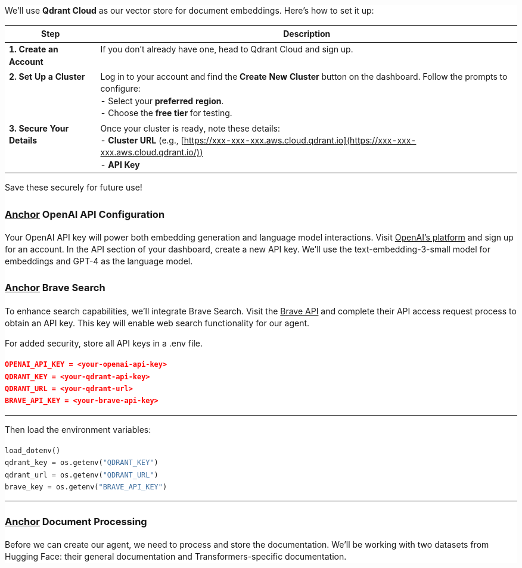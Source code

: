 We’ll use **Qdrant Cloud** as our vector store for document embeddings. Here’s how to set it up:

| **Step** | **Description** |
| --- | --- |
| **1\. Create an Account** | If you don’t already have one, head to Qdrant Cloud and sign up. |
| **2\. Set Up a Cluster** | Log in to your account and find the **Create New Cluster** button on the dashboard. Follow the prompts to configure:<br>\- Select your **preferred region**.<br>\- Choose the **free tier** for testing. |
| **3\. Secure Your Details** | Once your cluster is ready, note these details:<br>\- **Cluster URL** (e.g., [https://xxx-xxx-xxx.aws.cloud.qdrant.io](https://xxx-xxx-xxx.aws.cloud.qdrant.io/))<br>\- **API Key** |

Save these securely for future use!

### [Anchor](https://qdrant.tech/documentation/agentic-rag-langgraph/\#openai-api-configuration) OpenAI API Configuration

Your OpenAI API key will power both embedding generation and language model interactions. Visit [OpenAI’s platform](https://platform.openai.com/) and sign up for an account. In the API section of your dashboard, create a new API key. We’ll use the text-embedding-3-small model for embeddings and GPT-4 as the language model.

### [Anchor](https://qdrant.tech/documentation/agentic-rag-langgraph/\#brave-search) Brave Search

To enhance search capabilities, we’ll integrate Brave Search. Visit the [Brave API](https://api.search.brave.com/) and complete their API access request process to obtain an API key. This key will enable web search functionality for our agent.

For added security, store all API keys in a .env file.

```json
OPENAI_API_KEY = <your-openai-api-key>
QDRANT_KEY = <your-qdrant-api-key>
QDRANT_URL = <your-qdrant-url>
BRAVE_API_KEY = <your-brave-api-key>

```

* * *

Then load the environment variables:

```python
load_dotenv()
qdrant_key = os.getenv("QDRANT_KEY")
qdrant_url = os.getenv("QDRANT_URL")
brave_key = os.getenv("BRAVE_API_KEY")

```

* * *

### [Anchor](https://qdrant.tech/documentation/agentic-rag-langgraph/\#document-processing) Document Processing

Before we can create our agent, we need to process and store the documentation. We’ll be working with two datasets from Hugging Face: their general documentation and Transformers-specific documentation.
